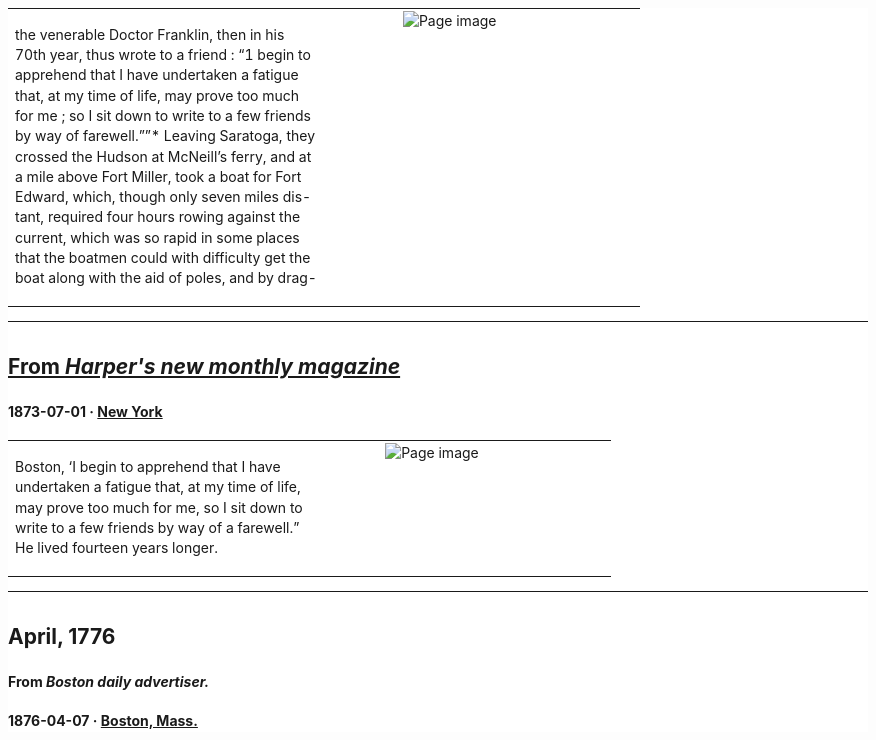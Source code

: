 <table style="width: 100%;"><tr><td style="width: 50%">

  
the venerable Doctor Franklin, then in his  
70th year, thus wrote to a friend : “1 begin to  
apprehend that I have undertaken a fatigue  
that, at my time of life, may prove too much  
for me ; so I sit down to write to a few friends  
by way of farewell.””* Leaving Saratoga, they  
crossed the Hudson at McNeill’s ferry, and at  
a mile above Fort Miller, took a boat for Fort  
Edward, which, though only seven miles dis-  
tant, required four hours rowing against the  
current, which was so rapid in some places  
that the boatmen could with difficulty get the  
boat along with the aid of poles, and by drag-
</td><td style="width: 50%; max-height: 75%; margin: auto; display: block;">
<img alt="Page image" src="https://iiif.archive.org/iiif/sim_united-states-catholic-magazine_1844-03_3&#0036;40/pct:7.755474,67.185100,37.043796,19.105223/600,/0/default.jpg"/>
</td>
</tr></table>

---

## [From _Harper's new monthly magazine_](https://archive.org/details/sim_harpers-magazine_1873-07_47_278/page/n105/mode/1up?view=theater)

#### 1873-07-01 &middot; [New York](http://dbpedia.org/resource/New_York_City)

<table style="width: 100%;"><tr><td style="width: 50%">

  
Boston, ‘I begin to apprehend that I have  
undertaken a fatigue that, at my time of life,  
may prove too much for me, so I sit down to  
write to a few friends by way of a farewell.”  
He lived fourteen years longer.
</td><td style="width: 50%; max-height: 75%; margin: auto; display: block;">
<img alt="Page image" src="https://iiif.archive.org/iiif/sim_harpers-magazine_1873-07_47_278&#0036;105/pct:16.116071,34.425287,35.089286,5.890805/600,/0/default.jpg"/>
</td>
</tr></table>

---

## April, 1776

#### From _Boston daily advertiser._

#### 1876-04-07 &middot; [Boston, Mass.](http://dbpedia.org/resource/Boston)
